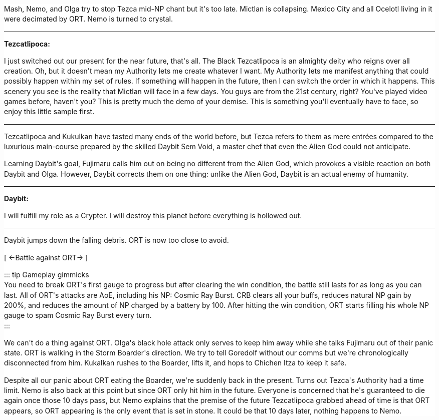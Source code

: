 Mash, Nemo, and Olga try to stop Tezca mid-NP chant but it's too late. Mictlan is collapsing. Mexico City and all Ocelotl living in it were decimated by ORT. Nemo is turned to crystal.  
  
---  
  
**Tezcatlipoca:**   
  
  
I just switched out our present for the near future, that's all. The Black Tezcatlipoca is an almighty deity who reigns over all creation. Oh, but it doesn't mean my Authority lets me create whatever I want. My Authority lets me manifest anything that could possibly happen within my set of rules. If something will happen in the future, then I can switch the order in which it happens. This scenery you see is the reality that Mictlan will face in a few days. You guys are from the 21st century, right? You've played video games before, haven't you? This is pretty much the demo of your demise. This is something you'll eventually have to face, so enjoy this little sample first.  
  
---  
  
Tezcatlipoca and Kukulkan have tasted many ends of the world before, but Tezca refers to them as mere entrées compared to the luxurious main-course prepared by the skilled Daybit Sem Void, a master chef that even the Alien God could not anticipate.  
  
  
  
Learning Daybit's goal, Fujimaru calls him out on being no different from the Alien God, which provokes a visible reaction on both Daybit and Olga. However, Daybit corrects them on one thing: unlike the Alien God, Daybit is an actual enemy of humanity.  
  
---  
  
**Daybit:**   
  
  
I will fulfill my role as a Crypter. I will destroy this planet before everything is hollowed out.  
  
---  
  
Daybit jumps down the falling debris. ORT is now too close to avoid.  
  
  
[ <-Battle against ORT-> ]  
  
::: tip Gameplay gimmicks  
You need to break ORT's first gauge to progress but after clearing the win condition, the battle still lasts for as long as you can last. All of ORT's attacks are AoE, including his NP: Cosmic Ray Burst. CRB clears all your buffs, reduces natural NP gain by 200%, and reduces the amount of NP charged by a battery by 100. After hitting the win condition, ORT starts filling his whole NP gauge to spam Cosmic Ray Burst every turn.  
:::  
  
We can't do a thing against ORT. Olga's black hole attack only serves to keep him away while she talks Fujimaru out of their panic state. ORT is walking in the Storm Boarder's direction. We try to tell Goredolf without our comms but we're chronologically disconnected from him. Kukalkan rushes to the Boarder, lifts it, and hops to Chichen Itza to keep it safe.  
  
Despite all our panic about ORT eating the Boarder, we're suddenly back in the present. Turns out Tezca's Authority had a time limit. Nemo is also back at this point but since ORT only hit him in the future. Everyone is concerned that he's guaranteed to die again once those 10 days pass, but Nemo explains that the premise of the future Tezcatlipoca grabbed ahead of time is that ORT appears, so ORT appearing is the only event that is set in stone. It could be that 10 days later, nothing happens to Nemo.  
  